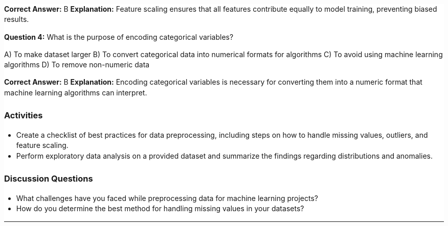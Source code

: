 **Correct Answer:** B
**Explanation:** Feature scaling ensures that all features contribute equally to model training, preventing biased results.

**Question 4:** What is the purpose of encoding categorical variables?

  A) To make dataset larger
  B) To convert categorical data into numerical formats for algorithms
  C) To avoid using machine learning algorithms
  D) To remove non-numeric data

**Correct Answer:** B
**Explanation:** Encoding categorical variables is necessary for converting them into a numeric format that machine learning algorithms can interpret.

### Activities
- Create a checklist of best practices for data preprocessing, including steps on how to handle missing values, outliers, and feature scaling.
- Perform exploratory data analysis on a provided dataset and summarize the findings regarding distributions and anomalies.

### Discussion Questions
- What challenges have you faced while preprocessing data for machine learning projects?
- How do you determine the best method for handling missing values in your datasets?

---

